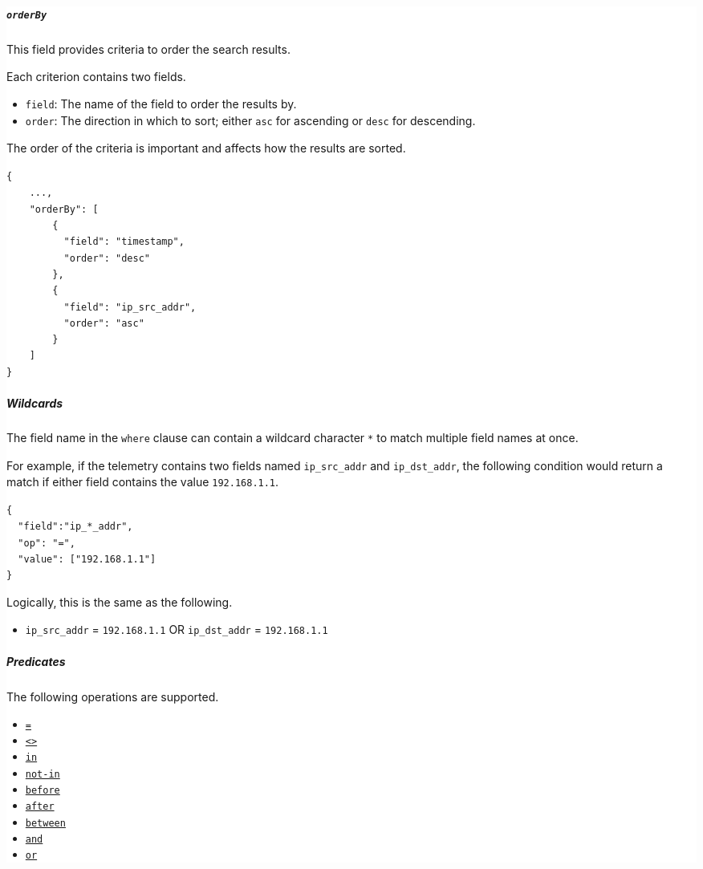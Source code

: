 ##### `orderBy`

This field provides criteria to order the search results. 

Each criterion contains two fields.
* `field`: The name of the field to order the results by.
* `order`: The direction in which to sort; either `asc` for ascending or `desc` for descending.

The order of the criteria is important and affects how the results are sorted.


```
{ 
    ...,
    "orderBy": [
        {
          "field": "timestamp",
          "order": "desc"
        },
        {
          "field": "ip_src_addr",
          "order": "asc"
        }
    ]
}
```

##### Wildcards

The field name in the `where` clause can contain a wildcard character `*` to match multiple field names at once.  

For example, if the telemetry contains two fields named `ip_src_addr` and `ip_dst_addr`, the following condition would return a match if either field contains the value `192.168.1.1`.

```
{ 
  "field":"ip_*_addr", 
  "op": "=",
  "value": ["192.168.1.1"]    
}
```

Logically, this is the same as the following.
* `ip_src_addr` = `192.168.1.1` OR `ip_dst_addr` = `192.168.1.1`


##### Predicates

The following operations are supported.
* [`=`](#equals)
* [`<>`](#not-equals)
* [`in`](#in)
* [`not-in`](#not-in)
* [`before`](#before)
* [`after`](#after)
* [`between`](#between)
* [`and`](#and)
* [`or`](#or)
